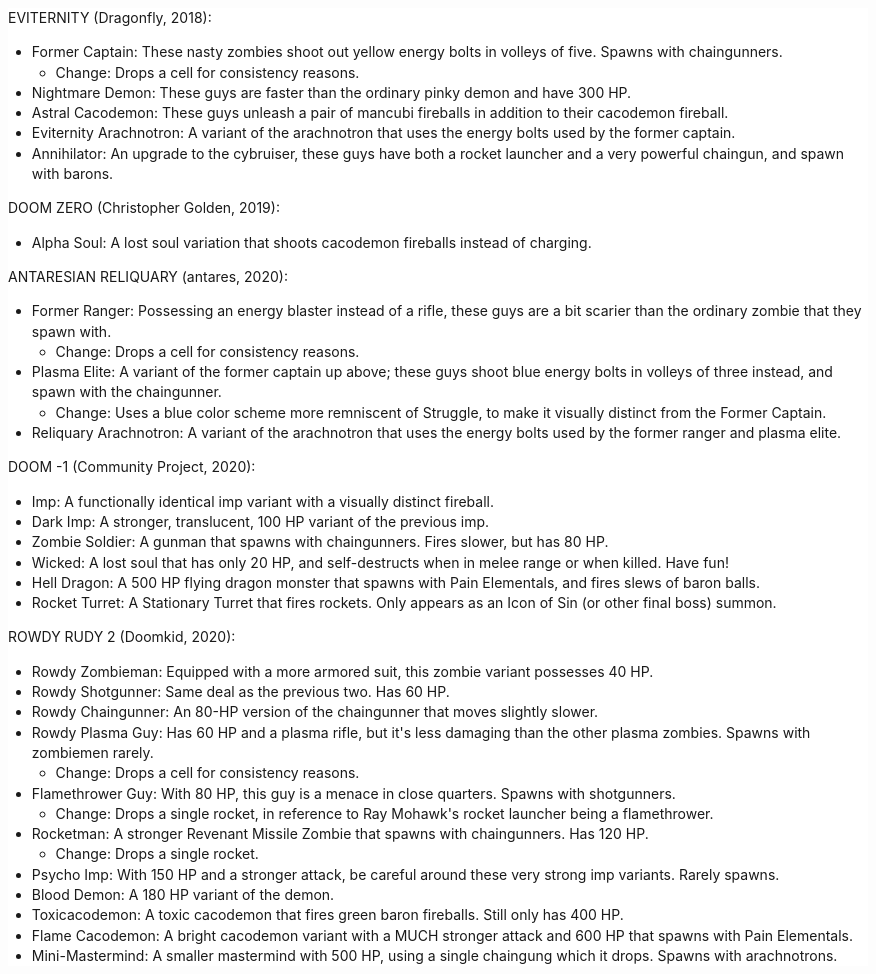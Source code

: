 EVITERNITY (Dragonfly, 2018):
* Former Captain: These nasty zombies shoot out yellow energy bolts in volleys of five. Spawns with chaingunners.
	* Change: Drops a cell for consistency reasons.
* Nightmare Demon: These guys are faster than the ordinary pinky demon and have 300 HP.
* Astral Cacodemon: These guys unleash a pair of mancubi fireballs in addition to their cacodemon fireball.
* Eviternity Arachnotron: A variant of the arachnotron that uses the energy bolts used by the former captain.
* Annihilator: An upgrade to the cybruiser, these guys have both a rocket launcher and a very powerful chaingun, and spawn with barons.

DOOM ZERO (Christopher Golden, 2019):
* Alpha Soul: A lost soul variation that shoots cacodemon fireballs instead of charging.

ANTARESIAN RELIQUARY (antares, 2020):
* Former Ranger: Possessing an energy blaster instead of a rifle, these guys are a bit scarier than the ordinary zombie that they spawn with.
	* Change: Drops a cell for consistency reasons.
* Plasma Elite: A variant of the former captain up above; these guys shoot blue energy bolts in volleys of three instead, and spawn with the chaingunner.
	* Change: Uses a blue color scheme more remniscent of Struggle, to make it visually distinct from the Former Captain.
* Reliquary Arachnotron: A variant of the arachnotron that uses the energy bolts used by the former ranger and plasma elite.

DOOM -1 (Community Project, 2020):
* Imp: A functionally identical imp variant with a visually distinct fireball.
* Dark Imp: A stronger, translucent, 100 HP variant of the previous imp.
* Zombie Soldier: A gunman that spawns with chaingunners. Fires slower, but has 80 HP.
* Wicked: A lost soul that has only 20 HP, and self-destructs when in melee range or when killed. Have fun!
* Hell Dragon: A 500 HP flying dragon monster that spawns with Pain Elementals, and fires slews of baron balls.
* Rocket Turret: A Stationary Turret that fires rockets. Only appears as an Icon of Sin (or other final boss) summon.

ROWDY RUDY 2 (Doomkid, 2020):
* Rowdy Zombieman: Equipped with a more armored suit, this zombie variant possesses 40 HP.
* Rowdy Shotgunner: Same deal as the previous two. Has 60 HP.
* Rowdy Chaingunner: An 80-HP version of the chaingunner that moves slightly slower.
* Rowdy Plasma Guy: Has 60 HP and a plasma rifle, but it's less damaging than the other plasma zombies. Spawns with zombiemen rarely.
	* Change: Drops a cell for consistency reasons.
* Flamethrower Guy: With 80 HP, this guy is a menace in close quarters. Spawns with shotgunners.
	* Change: Drops a single rocket, in reference to Ray Mohawk's rocket launcher being a flamethrower.
* Rocketman: A stronger Revenant Missile Zombie that spawns with chaingunners. Has 120 HP.
	* Change: Drops a single rocket.
* Psycho Imp: With 150 HP and a stronger attack, be careful around these very strong imp variants. Rarely spawns.
* Blood Demon: A 180 HP variant of the demon.
* Toxicacodemon: A toxic cacodemon that fires green baron fireballs. Still only has 400 HP.
* Flame Cacodemon: A bright cacodemon variant with a MUCH stronger attack and 600 HP that spawns with Pain Elementals.
* Mini-Mastermind: A smaller mastermind with 500 HP, using a single chaingung which it drops. Spawns with arachnotrons.
